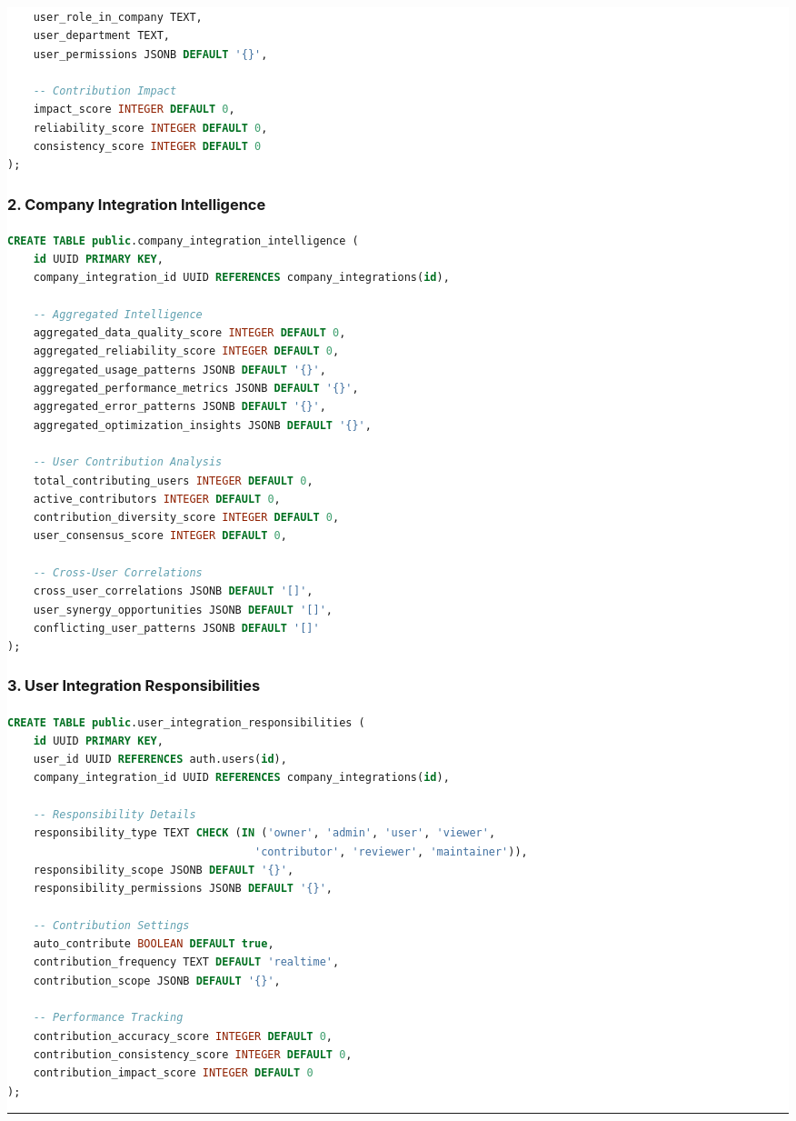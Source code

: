 ```sql
    user_role_in_company TEXT,
    user_department TEXT,
    user_permissions JSONB DEFAULT '{}',
    
    -- Contribution Impact
    impact_score INTEGER DEFAULT 0,
    reliability_score INTEGER DEFAULT 0,
    consistency_score INTEGER DEFAULT 0
);
```

### **2. Company Integration Intelligence**
```sql
CREATE TABLE public.company_integration_intelligence (
    id UUID PRIMARY KEY,
    company_integration_id UUID REFERENCES company_integrations(id),
    
    -- Aggregated Intelligence
    aggregated_data_quality_score INTEGER DEFAULT 0,
    aggregated_reliability_score INTEGER DEFAULT 0,
    aggregated_usage_patterns JSONB DEFAULT '{}',
    aggregated_performance_metrics JSONB DEFAULT '{}',
    aggregated_error_patterns JSONB DEFAULT '{}',
    aggregated_optimization_insights JSONB DEFAULT '{}',
    
    -- User Contribution Analysis
    total_contributing_users INTEGER DEFAULT 0,
    active_contributors INTEGER DEFAULT 0,
    contribution_diversity_score INTEGER DEFAULT 0,
    user_consensus_score INTEGER DEFAULT 0,
    
    -- Cross-User Correlations
    cross_user_correlations JSONB DEFAULT '[]',
    user_synergy_opportunities JSONB DEFAULT '[]',
    conflicting_user_patterns JSONB DEFAULT '[]'
);
```

### **3. User Integration Responsibilities**
```sql
CREATE TABLE public.user_integration_responsibilities (
    id UUID PRIMARY KEY,
    user_id UUID REFERENCES auth.users(id),
    company_integration_id UUID REFERENCES company_integrations(id),
    
    -- Responsibility Details
    responsibility_type TEXT CHECK (IN ('owner', 'admin', 'user', 'viewer', 
                                      'contributor', 'reviewer', 'maintainer')),
    responsibility_scope JSONB DEFAULT '{}',
    responsibility_permissions JSONB DEFAULT '{}',
    
    -- Contribution Settings
    auto_contribute BOOLEAN DEFAULT true,
    contribution_frequency TEXT DEFAULT 'realtime',
    contribution_scope JSONB DEFAULT '{}',
    
    -- Performance Tracking
    contribution_accuracy_score INTEGER DEFAULT 0,
    contribution_consistency_score INTEGER DEFAULT 0,
    contribution_impact_score INTEGER DEFAULT 0
);
```

---